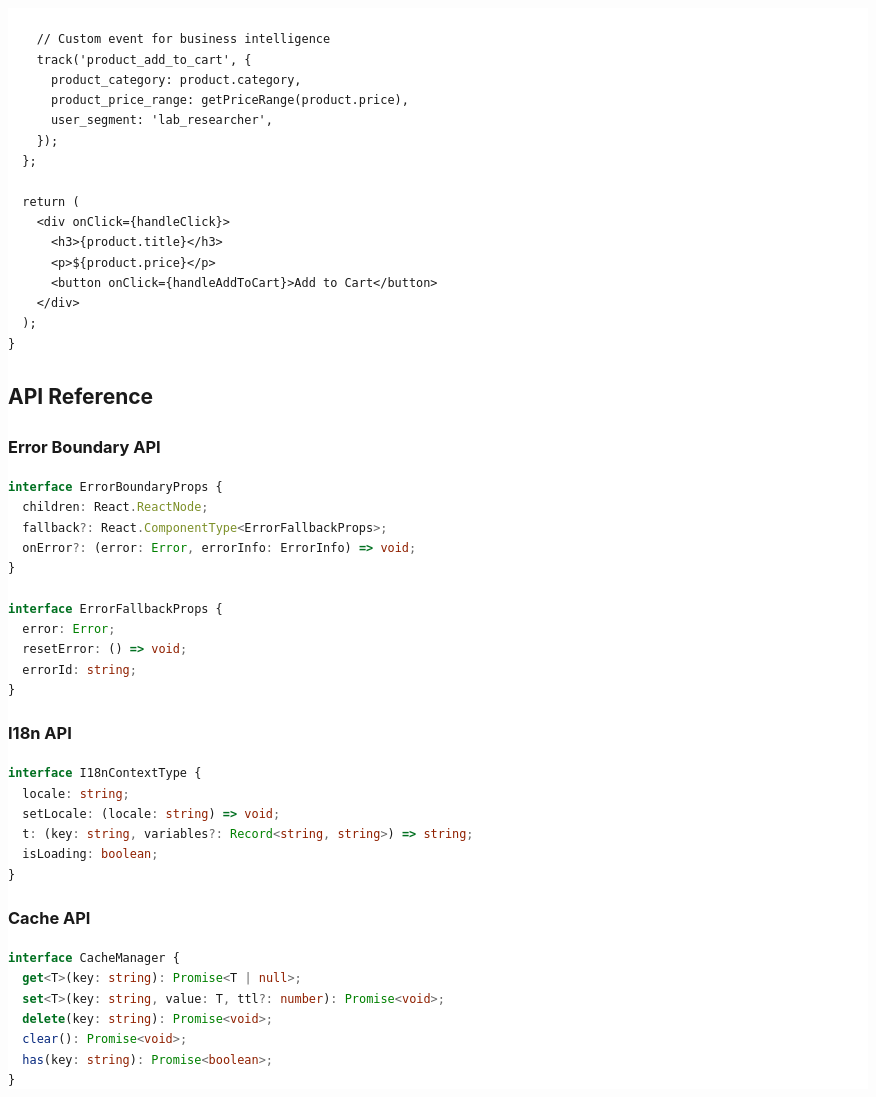 ```tsx

    // Custom event for business intelligence
    track('product_add_to_cart', {
      product_category: product.category,
      product_price_range: getPriceRange(product.price),
      user_segment: 'lab_researcher',
    });
  };

  return (
    <div onClick={handleClick}>
      <h3>{product.title}</h3>
      <p>${product.price}</p>
      <button onClick={handleAddToCart}>Add to Cart</button>
    </div>
  );
}
```

## API Reference

### Error Boundary API

```typescript
interface ErrorBoundaryProps {
  children: React.ReactNode;
  fallback?: React.ComponentType<ErrorFallbackProps>;
  onError?: (error: Error, errorInfo: ErrorInfo) => void;
}

interface ErrorFallbackProps {
  error: Error;
  resetError: () => void;
  errorId: string;
}
```

### I18n API

```typescript
interface I18nContextType {
  locale: string;
  setLocale: (locale: string) => void;
  t: (key: string, variables?: Record<string, string>) => string;
  isLoading: boolean;
}
```

### Cache API

```typescript
interface CacheManager {
  get<T>(key: string): Promise<T | null>;
  set<T>(key: string, value: T, ttl?: number): Promise<void>;
  delete(key: string): Promise<void>;
  clear(): Promise<void>;
  has(key: string): Promise<boolean>;
}
```

